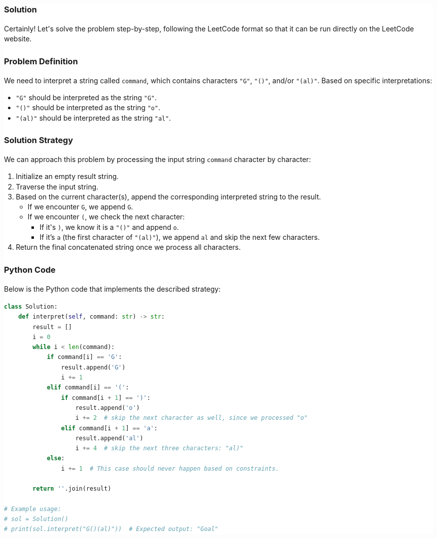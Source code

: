 ### Solution 
 Certainly! Let's solve the problem step-by-step, following the LeetCode format so that it can be run directly on the LeetCode website.

### Problem Definition

We need to interpret a string called `command`, which contains characters `"G"`, `"()"`, and/or `"(al)"`. Based on specific interpretations:
- `"G"` should be interpreted as the string `"G"`.
- `"()"` should be interpreted as the string `"o"`.
- `"(al)"` should be interpreted as the string `"al"`.

### Solution Strategy

We can approach this problem by processing the input string `command` character by character:
1. Initialize an empty result string.
2. Traverse the input string.
3. Based on the current character(s), append the corresponding interpreted string to the result.
   - If we encounter `G`, we append `G`.
   - If we encounter `(`, we check the next character:
     - If it's `)`, we know it is a `"()"` and append `o`.
     - If it’s `a` (the first character of `"(al)"`), we append `al` and skip the next few characters.
4. Return the final concatenated string once we process all characters.

### Python Code

Below is the Python code that implements the described strategy:



```python
class Solution:
    def interpret(self, command: str) -> str:
        result = []
        i = 0
        while i < len(command):
            if command[i] == 'G':
                result.append('G')
                i += 1
            elif command[i] == '(':
                if command[i + 1] == ')':
                    result.append('o')
                    i += 2  # skip the next character as well, since we processed "o"
                elif command[i + 1] == 'a': 
                    result.append('al')
                    i += 4  # skip the next three characters: "al)"
            else:
                i += 1  # This case should never happen based on constraints.
        
        return ''.join(result)

# Example usage:
# sol = Solution()
# print(sol.interpret("G()(al)"))  # Expected output: "Goal"

```
